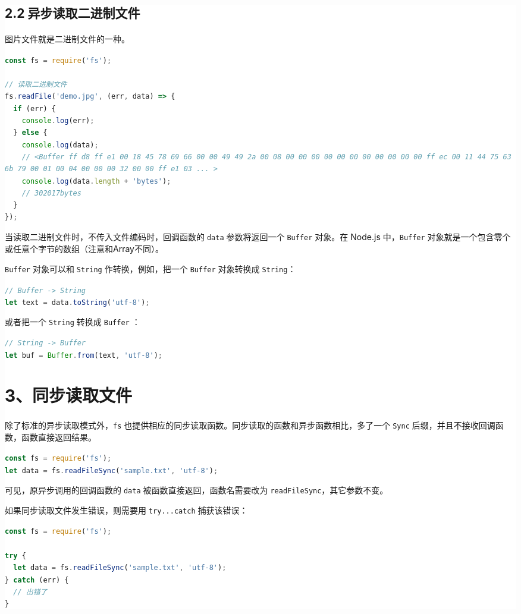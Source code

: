 ## 2.2 异步读取二进制文件

图片文件就是二进制文件的一种。

```js
const fs = require('fs');

// 读取二进制文件
fs.readFile('demo.jpg', (err, data) => {
  if (err) {
    console.log(err);
  } else {
    console.log(data);
    // <Buffer ff d8 ff e1 00 18 45 78 69 66 00 00 49 49 2a 00 08 00 00 00 00 00 00 00 00 00 00 00 ff ec 00 11 44 75 63 6b 79 00 01 00 04 00 00 00 32 00 00 ff e1 03 ... >
    console.log(data.length + 'bytes');
    // 302017bytes
  }
});
```

当读取二进制文件时，不传入文件编码时，回调函数的 `data` 参数将返回一个 `Buffer` 对象。在 Node.js 中，`Buffer` 对象就是一个包含零个或任意个字节的数组（注意和Array不同）。

`Buffer` 对象可以和 `String` 作转换，例如，把一个 `Buffer` 对象转换成 `String`：

```js
// Buffer -> String
let text = data.toString('utf-8');
```

或者把一个 `String` 转换成 `Buffer` ：

```js
// String -> Buffer
let buf = Buffer.from(text, 'utf-8');
```

# 3、同步读取文件

除了标准的异步读取模式外，`fs` 也提供相应的同步读取函数。同步读取的函数和异步函数相比，多了一个 `Sync` 后缀，并且不接收回调函数，函数直接返回结果。

```js
const fs = require('fs');
let data = fs.readFileSync('sample.txt', 'utf-8');
```

可见，原异步调用的回调函数的 `data` 被函数直接返回，函数名需要改为 `readFileSync`，其它参数不变。

如果同步读取文件发生错误，则需要用 `try...catch` 捕获该错误：

```js
const fs = require('fs');

try {
  let data = fs.readFileSync('sample.txt', 'utf-8');
} catch (err) {
  // 出错了
}
```
